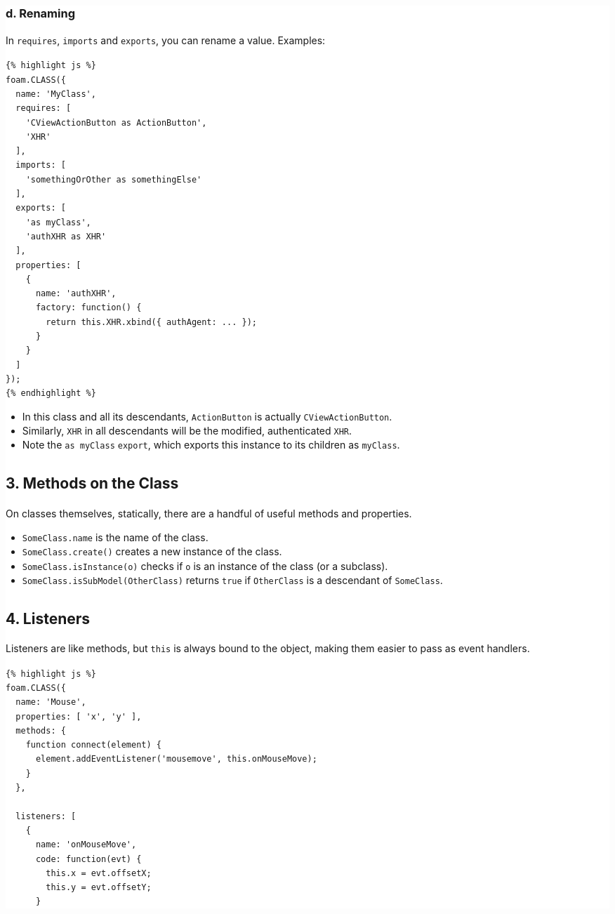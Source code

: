 ### **d. Renaming**

In `requires`, `imports` and `exports`, you can rename a value. Examples:

    {% highlight js %}
    foam.CLASS({
      name: 'MyClass',
      requires: [
        'CViewActionButton as ActionButton',
        'XHR'
      ],
      imports: [
        'somethingOrOther as somethingElse'
      ],
      exports: [
        'as myClass',
        'authXHR as XHR'
      ],
      properties: [
        {
          name: 'authXHR',
          factory: function() {
            return this.XHR.xbind({ authAgent: ... });
          }
        }
      ]
    });
    {% endhighlight %}

- In this class and all its descendants, `ActionButton` is actually `CViewActionButton`.
- Similarly, `XHR` in all descendants will be the modified, authenticated `XHR`.
- Note the `as myClass` `export`, which exports this instance to its children as `myClass`.


## **3. Methods on the Class**

On classes themselves, statically, there are a handful of useful methods and properties.

- `SomeClass.name` is the name of the class.
- `SomeClass.create()` creates a new instance of the class.
- `SomeClass.isInstance(o)` checks if `o` is an instance of the class (or a   subclass).
- `SomeClass.isSubModel(OtherClass)` returns `true` if `OtherClass` is a descendant of `SomeClass`.

## **4. Listeners**

Listeners are like methods, but `this` is always bound to the object, making them easier to pass as event handlers.

    {% highlight js %}
    foam.CLASS({
      name: 'Mouse',
      properties: [ 'x', 'y' ],
      methods: {
        function connect(element) {
          element.addEventListener('mousemove', this.onMouseMove);
        }
      },

      listeners: [
        {
          name: 'onMouseMove',
          code: function(evt) {
            this.x = evt.offsetX;
            this.y = evt.offsetY;
          }
